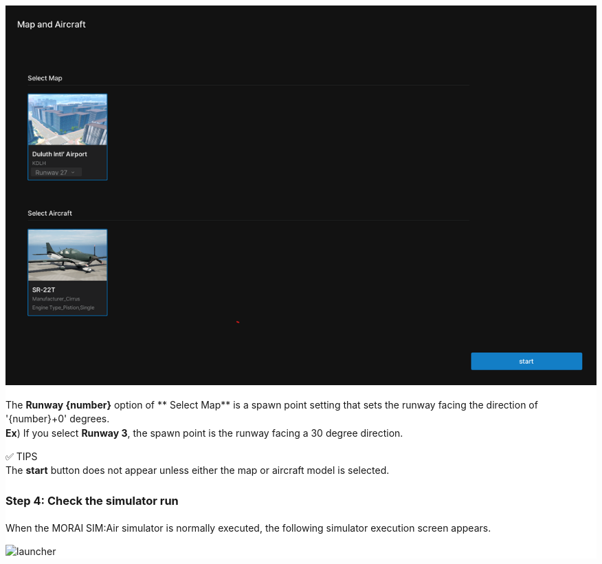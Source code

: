 <img src="../../img/install_select-launcher.png" style="width: 900px; height: auto;" alt="launcher">

The **Runway {number}** option of ** Select Map** is a spawn point setting that sets the runway facing the direction of '{number}+0' degrees. <Br>
**Ex**) If you select **Runway 3**, the spawn point is the runway facing a 30 degree direction.

<div markdown="span" class="bs-callout bs-callout-success">
✅ <span class = "suc-calloutTitle"> TIPS </span> <br>
The <b>start</b> button does not appear unless either the map or aircraft model is selected.
</div>


### Step 4: Check the simulator run
When the MORAI SIM:Air simulator is normally executed, the following simulator execution screen appears.

<img src="../../img/install_check-simulator.png" style="width: 900px; height: auto;" alt="launcher" title="Click to Enlage" onclick="window.open(this.src)">
